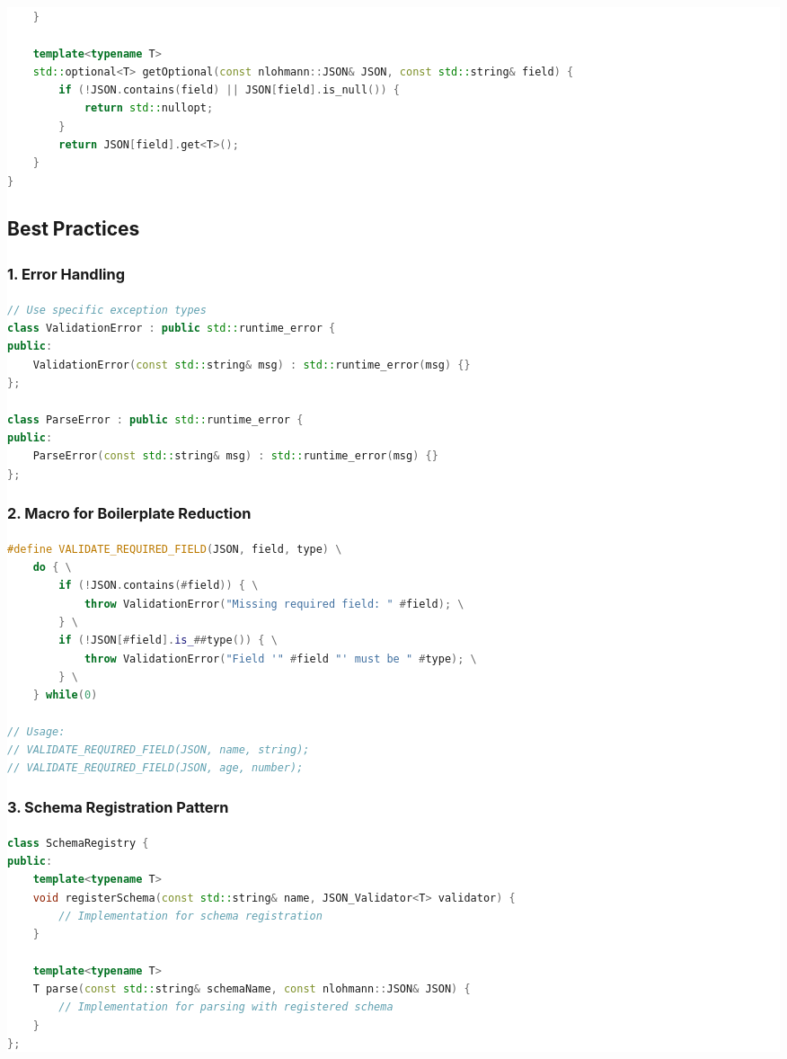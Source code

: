 ```cpp
    }

    template<typename T>
    std::optional<T> getOptional(const nlohmann::JSON& JSON, const std::string& field) {
        if (!JSON.contains(field) || JSON[field].is_null()) {
            return std::nullopt;
        }
        return JSON[field].get<T>();
    }
}
```

## Best Practices

### 1. Error Handling

```cpp
// Use specific exception types
class ValidationError : public std::runtime_error {
public:
    ValidationError(const std::string& msg) : std::runtime_error(msg) {}
};

class ParseError : public std::runtime_error {
public:
    ParseError(const std::string& msg) : std::runtime_error(msg) {}
};
```

### 2. Macro for Boilerplate Reduction

```cpp
#define VALIDATE_REQUIRED_FIELD(JSON, field, type) \
    do { \
        if (!JSON.contains(#field)) { \
            throw ValidationError("Missing required field: " #field); \
        } \
        if (!JSON[#field].is_##type()) { \
            throw ValidationError("Field '" #field "' must be " #type); \
        } \
    } while(0)

// Usage:
// VALIDATE_REQUIRED_FIELD(JSON, name, string);
// VALIDATE_REQUIRED_FIELD(JSON, age, number);
```

### 3. Schema Registration Pattern

```cpp
class SchemaRegistry {
public:
    template<typename T>
    void registerSchema(const std::string& name, JSON_Validator<T> validator) {
        // Implementation for schema registration
    }

    template<typename T>
    T parse(const std::string& schemaName, const nlohmann::JSON& JSON) {
        // Implementation for parsing with registered schema
    }
};
```
